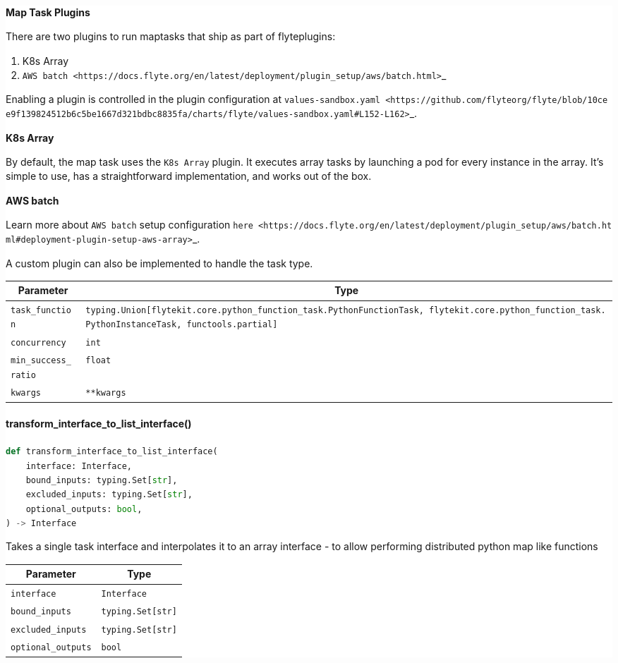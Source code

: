 **Map Task Plugins**

There are two plugins to run maptasks that ship as part of flyteplugins:

1. K8s Array
2. `AWS batch <https://docs.flyte.org/en/latest/deployment/plugin_setup/aws/batch.html>`_

Enabling a plugin is controlled in the plugin configuration at `values-sandbox.yaml <https://github.com/flyteorg/flyte/blob/10cee9f139824512b6c5be1667d321bdbc8835fa/charts/flyte/values-sandbox.yaml#L152-L162>`_.

**K8s Array**

By default, the map task uses the ``K8s Array`` plugin. It executes array tasks by launching a pod for every instance in the array. It’s simple to use, has a straightforward implementation, and works out of the box.

**AWS batch**

Learn more about ``AWS batch`` setup configuration `here <https://docs.flyte.org/en/latest/deployment/plugin_setup/aws/batch.html#deployment-plugin-setup-aws-array>`_.

A custom plugin can also be implemented to handle the task type.



| Parameter | Type |
|-|-|
| `task_function` | `typing.Union[flytekit.core.python_function_task.PythonFunctionTask, flytekit.core.python_function_task.PythonInstanceTask, functools.partial]` |
| `concurrency` | `int` |
| `min_success_ratio` | `float` |
| `kwargs` | ``**kwargs`` |

#### transform_interface_to_list_interface()

```python
def transform_interface_to_list_interface(
    interface: Interface,
    bound_inputs: typing.Set[str],
    excluded_inputs: typing.Set[str],
    optional_outputs: bool,
) -> Interface
```
Takes a single task interface and interpolates it to an array interface - to allow performing distributed python map
like functions


| Parameter | Type |
|-|-|
| `interface` | `Interface` |
| `bound_inputs` | `typing.Set[str]` |
| `excluded_inputs` | `typing.Set[str]` |
| `optional_outputs` | `bool` |
